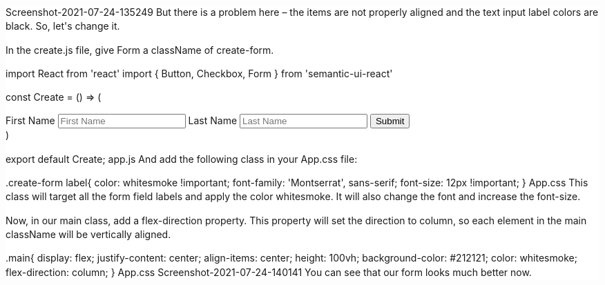 Screenshot-2021-07-24-135249
But there is a problem here – the items are not properly aligned and the text input label colors are black. So, let's change it.

In the create.js file, give Form a className of create-form.

import React from 'react'
import { Button, Checkbox, Form } from 'semantic-ui-react'

const Create = () => (

<Form className="create-form">
<Form.Field>
<label>First Name</label>
<input placeholder='First Name' />
</Form.Field>
<Form.Field>
<label>Last Name</label>
<input placeholder='Last Name' />
</Form.Field>
<Form.Field>
<Checkbox label='I agree to the Terms and Conditions' />
</Form.Field>
<Button type='submit'>Submit</Button>
</Form>
)

export default Create;
app.js
And add the following class in your App.css file:

.create-form label{
color: whitesmoke !important;
font-family: 'Montserrat', sans-serif;
font-size: 12px !important;
}
App.css
This class will target all the form field labels and apply the color whitesmoke. It will also change the font and increase the font-size.

Now, in our main class, add a flex-direction property. This property will set the direction to column, so each element in the main className will be vertically aligned.

.main{
display: flex;
justify-content: center;
align-items: center;
height: 100vh;
background-color: #212121;
color: whitesmoke;
flex-direction: column;
}
App.css
Screenshot-2021-07-24-140141
You can see that our form looks much better now.
